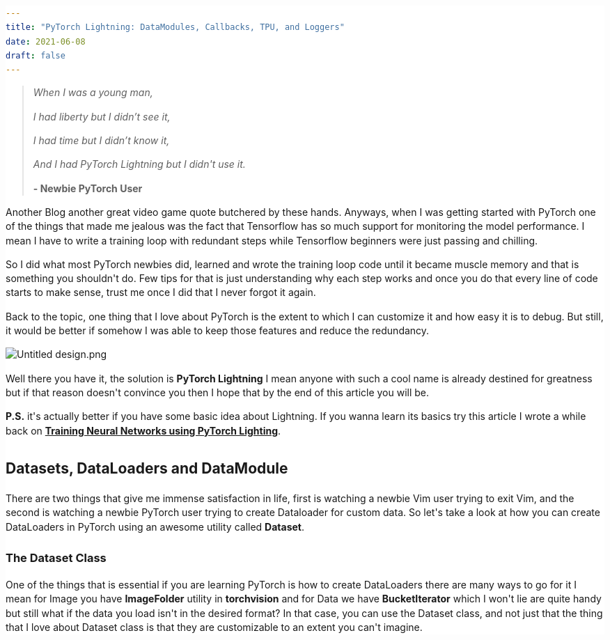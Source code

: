 ```yaml
---
title: "PyTorch Lightning: DataModules, Callbacks, TPU, and Loggers"
date: 2021-06-08
draft: false
---
```


> *When I was a young man,*
> 
> *I had liberty but I didn’t see it,*
> 
> *I had time but I didn’t know it,*
> 
> *And I had PyTorch Lightning but I didn't use it.*
> 
> **- Newbie PyTorch User**

Another Blog another great video game quote butchered by these hands. Anyways, when I was getting started with PyTorch one of the things that made me jealous was the fact that Tensorflow has so much support for monitoring the model performance. I mean I have to write a training loop with redundant steps while Tensorflow beginners were just passing and chilling.

So I did what most PyTorch newbies did, learned and wrote the training loop code until it became muscle memory and that is something you shouldn't do. Few tips for that is just understanding why each step works and once you do that every line of code starts to make sense, trust me once I did that I never forgot it again.

Back to the topic, one thing that I love about PyTorch is the extent to which I can customize it and how easy it is to debug. But still, it would be better if somehow I was able to keep those features and reduce the redundancy.

![Untitled design.png](https://cdn.hashnode.com/res/hashnode/image/upload/v1623080889159/8CTEmcmR1.png)

Well there you have it, the solution is **PyTorch Lightning** I mean anyone with such a cool name is already destined for greatness but if that reason doesn't convince you then I hope that by the end of this article you will be.

**P.S.** it's actually better if you have some basic idea about Lightning. If you wanna learn its basics try this article I wrote a while back on [**Training Neural Networks using PyTorch Lighting**](https://www.geeksforgeeks.org/training-neural-networks-using-pytorch-lightning/).

## Datasets, DataLoaders and DataModule

There are two things that give me immense satisfaction in life, first is watching a newbie Vim user trying to exit Vim, and the second is watching a newbie PyTorch user trying to create Dataloader for custom data. So let's take a look at how you can create DataLoaders in PyTorch using an awesome utility called **Dataset**.

### The Dataset Class

One of the things that is essential if you are learning PyTorch is how to create DataLoaders there are many ways to go for it I mean for Image you have **ImageFolder** utility in **torchvision** and for  Data we have **BucketIterator** which I won't lie are quite handy but still what if the data you load isn't in the desired format? In that case, you can use the Dataset class, and not just that the thing that I love about Dataset class is that they are customizable to an extent you can't imagine.

